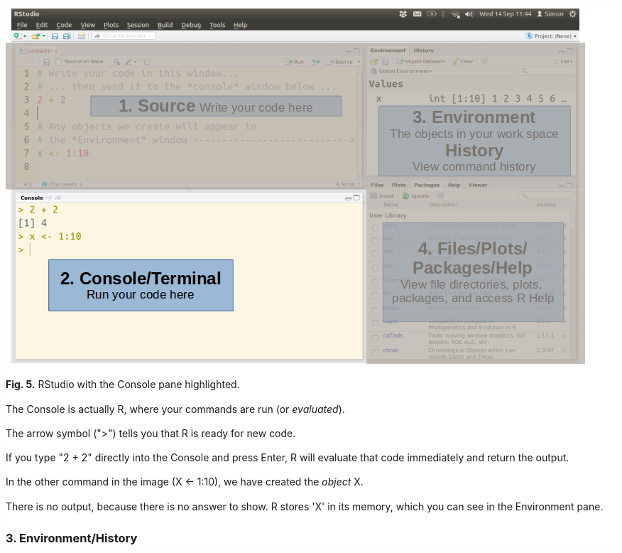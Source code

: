 ![](./img/rstudio-labels2.png)

**Fig. 5.** RStudio with the Console pane highlighted.

The Console is actually R, where your commands are run (or *evaluated*). 

The arrow symbol (">") tells you that R is ready for new code.

If you type "2 + 2" directly into the Console and press Enter, R will evaluate that code immediately and return the output.

In the other command in the image (X <- 1:10), we have created the *object* X. 

There is no output, because there is no answer to show. R stores 'X' in its memory, which you can see in the Environment pane.



### 3. Environment/History
